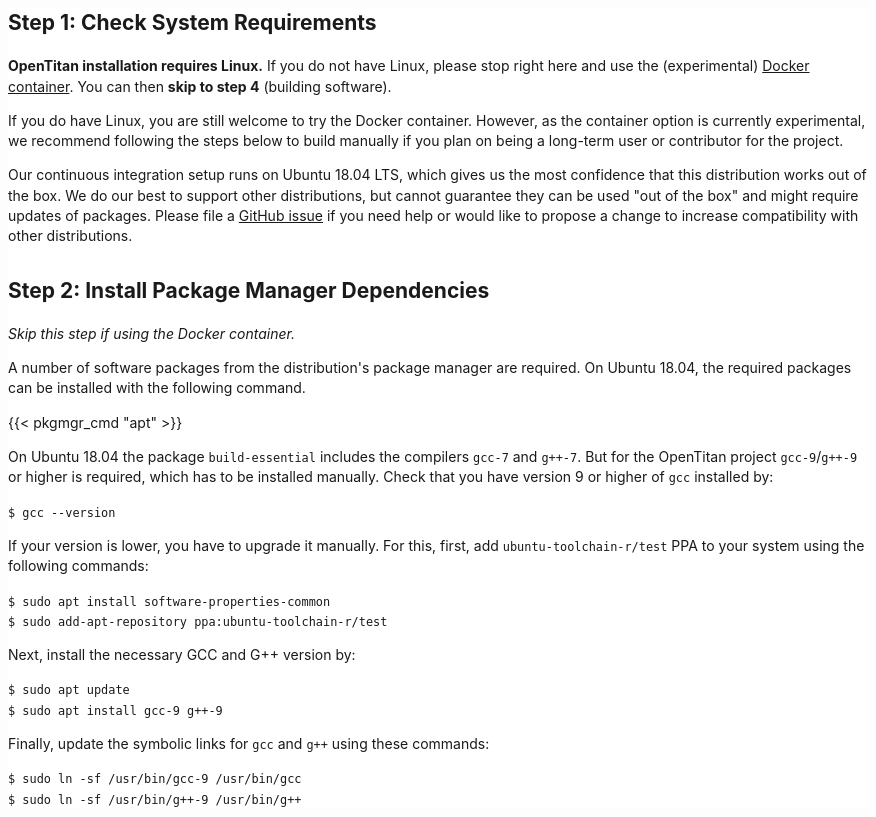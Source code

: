 ## Step 1: Check System Requirements

**OpenTitan installation requires Linux.**
If you do not have Linux, please stop right here and use the (experimental) [Docker container](https://github.com/lowRISC/opentitan/tree/master/util/container).
You can then **skip to step 4** (building software).

If you do have Linux, you are still welcome to try the Docker container.
However, as the container option is currently experimental, we recommend following the steps below to build manually if you plan on being a long-term user or contributor for the project.

Our continuous integration setup runs on Ubuntu 18.04 LTS, which gives us the most confidence that this distribution works out of the box.
We do our best to support other distributions, but cannot guarantee they can be used "out of the box" and might require updates of packages.
Please file a [GitHub issue](https://github.com/lowRISC/opentitan/issues) if you need help or would like to propose a change to increase compatibility with other distributions.

## Step 2: Install Package Manager Dependencies

*Skip this step if using the Docker container.*

A number of software packages from the distribution's package manager are required.
On Ubuntu 18.04, the required packages can be installed with the following command.

{{< pkgmgr_cmd "apt" >}}

On Ubuntu 18.04 the package `build-essential` includes the compilers `gcc-7` and `g++-7`.
But for the OpenTitan project `gcc-9`/`g++-9` or higher is required, which has to be installed manually.
Check that you have version 9 or higher of `gcc` installed by:

```console
$ gcc --version
```

If your version is lower, you have to upgrade it manually.
For this, first, add `ubuntu-toolchain-r/test` PPA to your system using the following commands:

```console
$ sudo apt install software-properties-common
$ sudo add-apt-repository ppa:ubuntu-toolchain-r/test
```

Next, install the necessary GCC and G++ version by:

```console
$ sudo apt update
$ sudo apt install gcc-9 g++-9
```

Finally, update the symbolic links for `gcc` and `g++` using these commands:

```console
$ sudo ln -sf /usr/bin/gcc-9 /usr/bin/gcc
$ sudo ln -sf /usr/bin/g++-9 /usr/bin/g++
```
